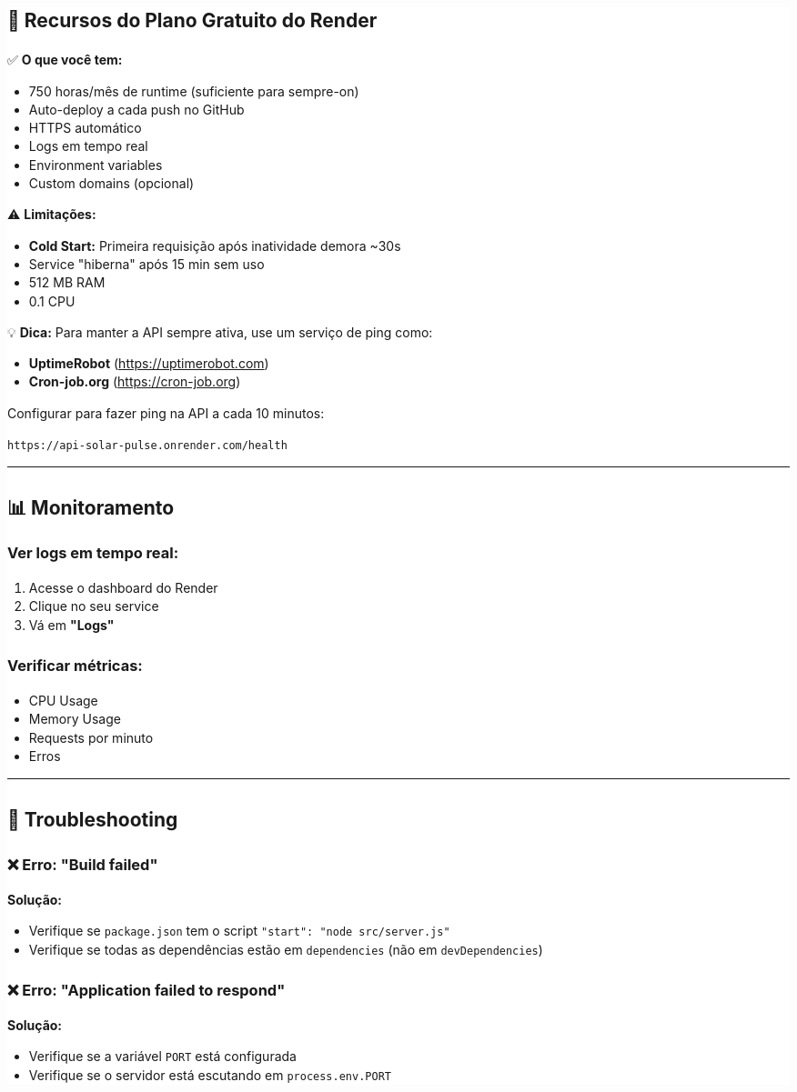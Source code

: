 
## 🎨 **Recursos do Plano Gratuito do Render**

✅ **O que você tem:**
- 750 horas/mês de runtime (suficiente para sempre-on)
- Auto-deploy a cada push no GitHub
- HTTPS automático
- Logs em tempo real
- Environment variables
- Custom domains (opcional)

⚠️ **Limitações:**
- **Cold Start:** Primeira requisição após inatividade demora ~30s
- Service "hiberna" após 15 min sem uso
- 512 MB RAM
- 0.1 CPU

💡 **Dica:** Para manter a API sempre ativa, use um serviço de ping como:
- **UptimeRobot** (https://uptimerobot.com)
- **Cron-job.org** (https://cron-job.org)

Configurar para fazer ping na API a cada 10 minutos:
```
https://api-solar-pulse.onrender.com/health
```

---

## 📊 **Monitoramento**

### **Ver logs em tempo real:**
1. Acesse o dashboard do Render
2. Clique no seu service
3. Vá em **"Logs"**

### **Verificar métricas:**
- CPU Usage
- Memory Usage
- Requests por minuto
- Erros

---

## 🔧 **Troubleshooting**

### ❌ **Erro: "Build failed"**
**Solução:**
- Verifique se `package.json` tem o script `"start": "node src/server.js"`
- Verifique se todas as dependências estão em `dependencies` (não em `devDependencies`)

### ❌ **Erro: "Application failed to respond"**
**Solução:**
- Verifique se a variável `PORT` está configurada
- Verifique se o servidor está escutando em `process.env.PORT`
